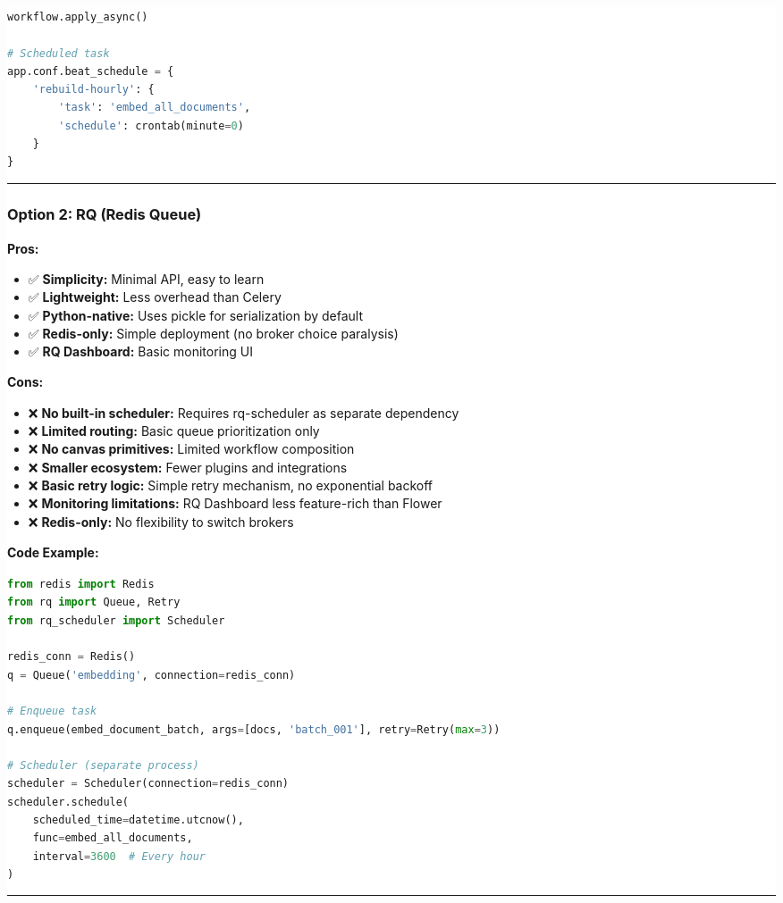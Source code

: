 ```python
workflow.apply_async()

# Scheduled task
app.conf.beat_schedule = {
    'rebuild-hourly': {
        'task': 'embed_all_documents',
        'schedule': crontab(minute=0)
    }
}
```

---

### Option 2: RQ (Redis Queue)

**Pros:**
- ✅ **Simplicity:** Minimal API, easy to learn
- ✅ **Lightweight:** Less overhead than Celery
- ✅ **Python-native:** Uses pickle for serialization by default
- ✅ **Redis-only:** Simple deployment (no broker choice paralysis)
- ✅ **RQ Dashboard:** Basic monitoring UI

**Cons:**
- ❌ **No built-in scheduler:** Requires rq-scheduler as separate dependency
- ❌ **Limited routing:** Basic queue prioritization only
- ❌ **No canvas primitives:** Limited workflow composition
- ❌ **Smaller ecosystem:** Fewer plugins and integrations
- ❌ **Basic retry logic:** Simple retry mechanism, no exponential backoff
- ❌ **Monitoring limitations:** RQ Dashboard less feature-rich than Flower
- ❌ **Redis-only:** No flexibility to switch brokers

**Code Example:**
```python
from redis import Redis
from rq import Queue, Retry
from rq_scheduler import Scheduler

redis_conn = Redis()
q = Queue('embedding', connection=redis_conn)

# Enqueue task
q.enqueue(embed_document_batch, args=[docs, 'batch_001'], retry=Retry(max=3))

# Scheduler (separate process)
scheduler = Scheduler(connection=redis_conn)
scheduler.schedule(
    scheduled_time=datetime.utcnow(),
    func=embed_all_documents,
    interval=3600  # Every hour
)
```

---

